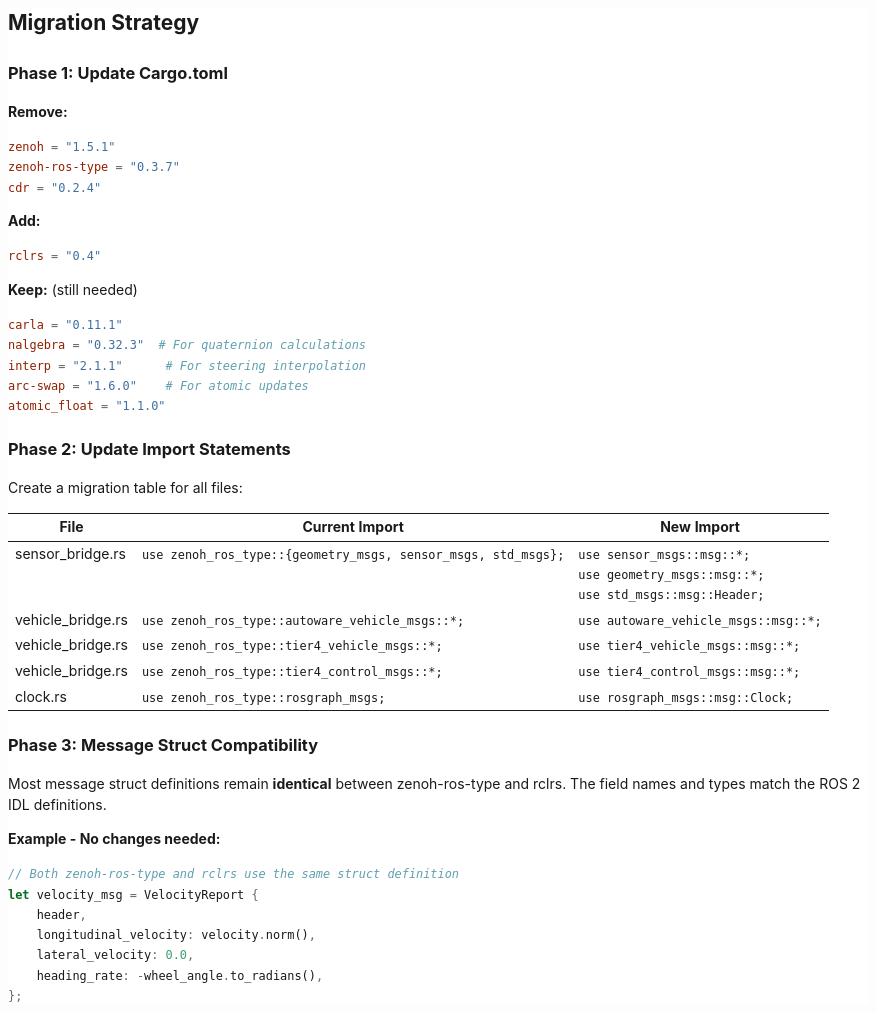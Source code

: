 ## Migration Strategy

### Phase 1: Update Cargo.toml

**Remove:**
```toml
zenoh = "1.5.1"
zenoh-ros-type = "0.3.7"
cdr = "0.2.4"
```

**Add:**
```toml
rclrs = "0.4"
```

**Keep:** (still needed)
```toml
carla = "0.11.1"
nalgebra = "0.32.3"  # For quaternion calculations
interp = "2.1.1"      # For steering interpolation
arc-swap = "1.6.0"    # For atomic updates
atomic_float = "1.1.0"
```

### Phase 2: Update Import Statements

Create a migration table for all files:

| File | Current Import | New Import |
|------|---------------|------------|
| sensor_bridge.rs | `use zenoh_ros_type::{geometry_msgs, sensor_msgs, std_msgs};` | `use sensor_msgs::msg::*;`<br>`use geometry_msgs::msg::*;`<br>`use std_msgs::msg::Header;` |
| vehicle_bridge.rs | `use zenoh_ros_type::autoware_vehicle_msgs::*;` | `use autoware_vehicle_msgs::msg::*;` |
| vehicle_bridge.rs | `use zenoh_ros_type::tier4_vehicle_msgs::*;` | `use tier4_vehicle_msgs::msg::*;` |
| vehicle_bridge.rs | `use zenoh_ros_type::tier4_control_msgs::*;` | `use tier4_control_msgs::msg::*;` |
| clock.rs | `use zenoh_ros_type::rosgraph_msgs;` | `use rosgraph_msgs::msg::Clock;` |

### Phase 3: Message Struct Compatibility

Most message struct definitions remain **identical** between zenoh-ros-type and rclrs. The field names and types match the ROS 2 IDL definitions.

**Example - No changes needed:**
```rust
// Both zenoh-ros-type and rclrs use the same struct definition
let velocity_msg = VelocityReport {
    header,
    longitudinal_velocity: velocity.norm(),
    lateral_velocity: 0.0,
    heading_rate: -wheel_angle.to_radians(),
};
```
